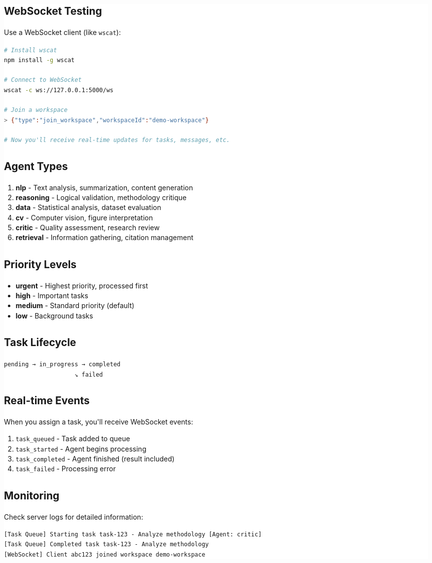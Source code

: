 ## WebSocket Testing

Use a WebSocket client (like `wscat`):

```bash
# Install wscat
npm install -g wscat

# Connect to WebSocket
wscat -c ws://127.0.0.1:5000/ws

# Join a workspace
> {"type":"join_workspace","workspaceId":"demo-workspace"}

# Now you'll receive real-time updates for tasks, messages, etc.
```

## Agent Types

1. **nlp** - Text analysis, summarization, content generation
2. **reasoning** - Logical validation, methodology critique
3. **data** - Statistical analysis, dataset evaluation
4. **cv** - Computer vision, figure interpretation
5. **critic** - Quality assessment, research review
6. **retrieval** - Information gathering, citation management

## Priority Levels

- **urgent** - Highest priority, processed first
- **high** - Important tasks
- **medium** - Standard priority (default)
- **low** - Background tasks

## Task Lifecycle

```
pending → in_progress → completed
                    ↘ failed
```

## Real-time Events

When you assign a task, you'll receive WebSocket events:
1. `task_queued` - Task added to queue
2. `task_started` - Agent begins processing
3. `task_completed` - Agent finished (result included)
4. `task_failed` - Processing error

## Monitoring

Check server logs for detailed information:
```
[Task Queue] Starting task task-123 - Analyze methodology [Agent: critic]
[Task Queue] Completed task task-123 - Analyze methodology
[WebSocket] Client abc123 joined workspace demo-workspace
```
